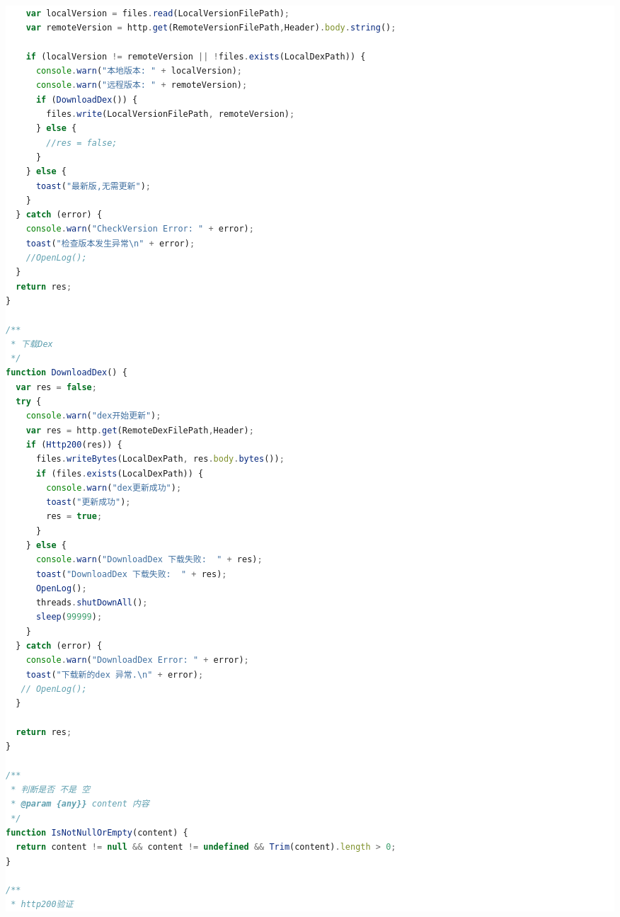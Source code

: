 ```javascript
    var localVersion = files.read(LocalVersionFilePath);
    var remoteVersion = http.get(RemoteVersionFilePath,Header).body.string();

    if (localVersion != remoteVersion || !files.exists(LocalDexPath)) {
      console.warn("本地版本: " + localVersion);
      console.warn("远程版本: " + remoteVersion);
      if (DownloadDex()) {
        files.write(LocalVersionFilePath, remoteVersion);
      } else {
        //res = false;
      }
    } else {
      toast("最新版,无需更新");
    }
  } catch (error) {
    console.warn("CheckVersion Error: " + error);
    toast("检查版本发生异常\n" + error);
    //OpenLog();
  }
  return res;
}

/**
 * 下载Dex
 */
function DownloadDex() {
  var res = false;
  try {
    console.warn("dex开始更新");
    var res = http.get(RemoteDexFilePath,Header);
    if (Http200(res)) {
      files.writeBytes(LocalDexPath, res.body.bytes());
      if (files.exists(LocalDexPath)) {
        console.warn("dex更新成功");
        toast("更新成功");
        res = true;
      }
    } else {
      console.warn("DownloadDex 下载失败:  " + res);
      toast("DownloadDex 下载失败:  " + res);
      OpenLog();
      threads.shutDownAll();
      sleep(99999);
    }   
  } catch (error) {
    console.warn("DownloadDex Error: " + error);
    toast("下载新的dex 异常.\n" + error);
   // OpenLog();
  }

  return res;
}

/**
 * 判断是否 不是 空
 * @param {any}} content 内容
 */
function IsNotNullOrEmpty(content) {
  return content != null && content != undefined && Trim(content).length > 0;
}

/**
 * http200验证
```